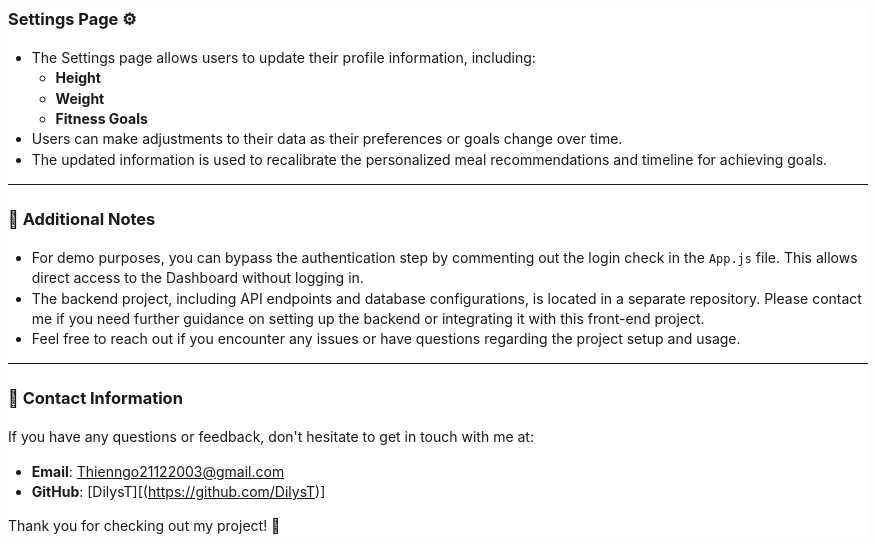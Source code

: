 ### **Settings Page** ⚙️

- The Settings page allows users to update their profile information, including:
  - **Height**
  - **Weight**
  - **Fitness Goals**
- Users can make adjustments to their data as their preferences or goals change over time.
- The updated information is used to recalibrate the personalized meal recommendations and timeline for achieving goals.
  
---

### 📌 **Additional Notes**

- For demo purposes, you can bypass the authentication step by commenting out the login check in the `App.js` file. This allows direct access to the Dashboard without logging in.
- The backend project, including API endpoints and database configurations, is located in a separate repository. Please contact me if you need further guidance on setting up the backend or integrating it with this front-end project.
- Feel free to reach out if you encounter any issues or have questions regarding the project setup and usage.

---

### 💬 **Contact Information**

If you have any questions or feedback, don't hesitate to get in touch with me at:

- **Email**: Thienngo21122003@gmail.com
- **GitHub**: [DilysT][(https://github.com/DilysT)]

Thank you for checking out my project! 🚀
